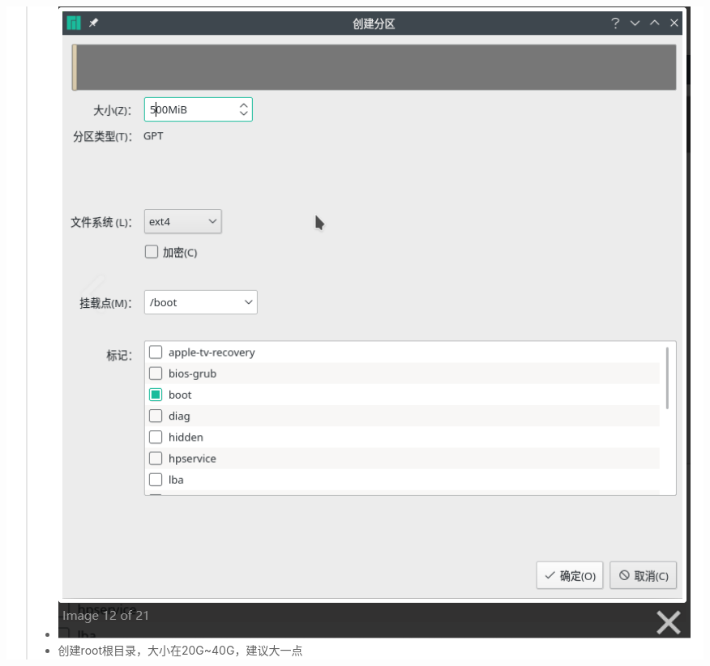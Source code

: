   > - ![image-20241013164946850](./attachments/image-20241013164946850.png)
  > - 创建root根目录，大小在20G~40G，建议大一点
